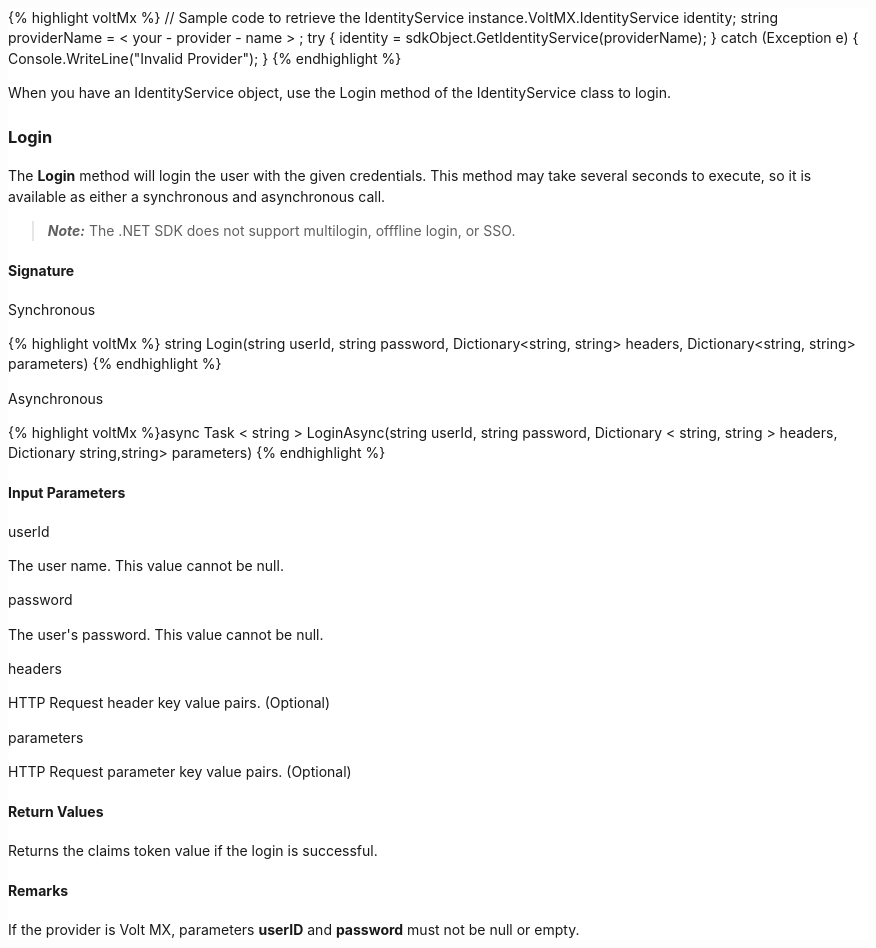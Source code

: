 {% highlight voltMx %} // Sample code to retrieve the IdentityService instance.VoltMX.IdentityService identity;
string providerName = < your - provider - name > ;
try {
    identity = sdkObject.GetIdentityService(providerName);
} catch (Exception e) {
    Console.WriteLine("Invalid Provider");
}
{% endhighlight %}

When you have an IdentityService object, use the Login method of the IdentityService class to login.

### Login

The **Login** method will login the user with the given credentials. This method may take several seconds to execute, so it is available as either a synchronous and asynchronous call.

> **_Note:_** The .NET SDK does not support multilogin, offfline login, or SSO.

#### Signature

Synchronous

{% highlight voltMx %} string Login(string userId, string password, Dictionary<string, string> headers, Dictionary<string, string> parameters)
{% endhighlight %}

Asynchronous

{% highlight voltMx %}async Task < string > LoginAsync(string userId, string password, Dictionary < string, string > headers, Dictionary string,string> parameters)
{% endhighlight %}

#### Input Parameters

userId

The user name. This value cannot be null.

password

The user's password. This value cannot be null.

headers

HTTP Request header key value pairs. (Optional)

parameters

HTTP Request parameter key value pairs. (Optional)

#### Return Values

Returns the claims token value if the login is successful.

#### Remarks

If the provider is Volt MX, parameters **userID** and **password** must not be null or empty.
